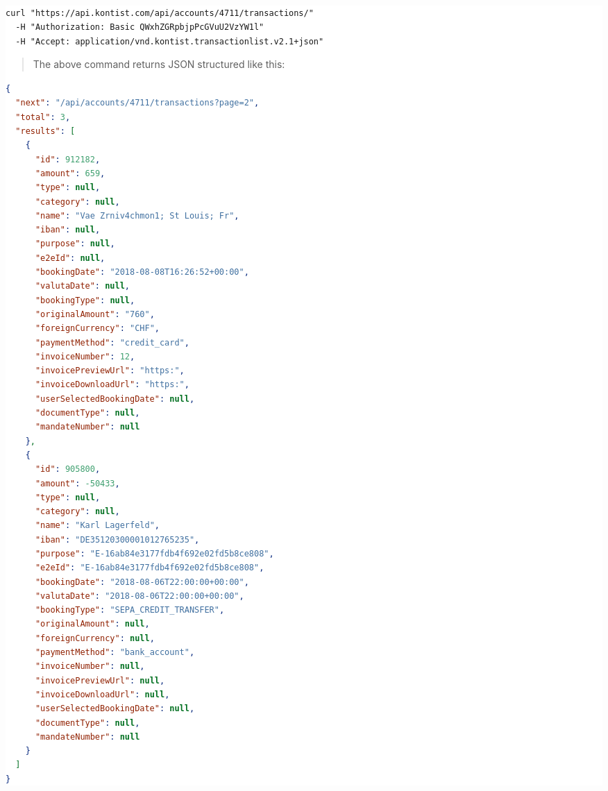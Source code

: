 ```shell
curl "https://api.kontist.com/api/accounts/4711/transactions/"
  -H "Authorization: Basic QWxhZGRpbjpPcGVuU2VzYW1l"
  -H "Accept: application/vnd.kontist.transactionlist.v2.1+json"
```

> The above command returns JSON structured like this:

```json
{
  "next": "/api/accounts/4711/transactions?page=2",
  "total": 3,
  "results": [
    {
      "id": 912182,
      "amount": 659,
      "type": null,
      "category": null,
      "name": "Vae Zrniv4chmon1; St Louis; Fr",
      "iban": null,
      "purpose": null,
      "e2eId": null,
      "bookingDate": "2018-08-08T16:26:52+00:00",
      "valutaDate": null,
      "bookingType": null,
      "originalAmount": "760",
      "foreignCurrency": "CHF",
      "paymentMethod": "credit_card",
      "invoiceNumber": 12,
      "invoicePreviewUrl": "https:",
      "invoiceDownloadUrl": "https:",
      "userSelectedBookingDate": null,
      "documentType": null,
      "mandateNumber": null
    },
    {
      "id": 905800,
      "amount": -50433,
      "type": null,
      "category": null,
      "name": "Karl Lagerfeld",
      "iban": "DE35120300001012765235",
      "purpose": "E-16ab84e3177fdb4f692e02fd5b8ce808",
      "e2eId": "E-16ab84e3177fdb4f692e02fd5b8ce808",
      "bookingDate": "2018-08-06T22:00:00+00:00",
      "valutaDate": "2018-08-06T22:00:00+00:00",
      "bookingType": "SEPA_CREDIT_TRANSFER",
      "originalAmount": null,
      "foreignCurrency": null,
      "paymentMethod": "bank_account",
      "invoiceNumber": null,
      "invoicePreviewUrl": null,
      "invoiceDownloadUrl": null,
      "userSelectedBookingDate": null,
      "documentType": null,
      "mandateNumber": null
    }
  ]
}
```
